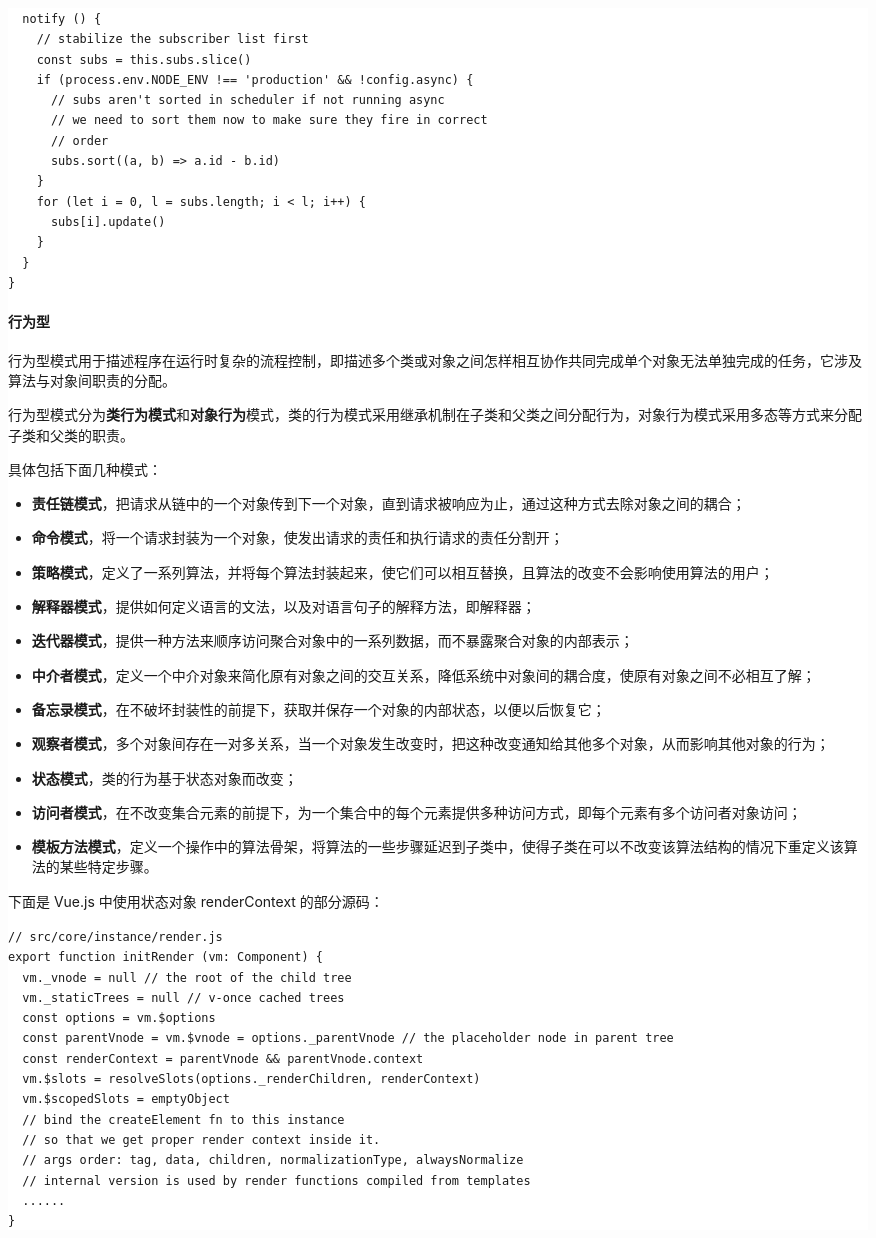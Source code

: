       notify () {
        // stabilize the subscriber list first
        const subs = this.subs.slice()
        if (process.env.NODE_ENV !== 'production' && !config.async) {
          // subs aren't sorted in scheduler if not running async
          // we need to sort them now to make sure they fire in correct
          // order
          subs.sort((a, b) => a.id - b.id)
        }
        for (let i = 0, l = subs.length; i < l; i++) {
          subs[i].update()
        }
      }
    }
    

#### 行为型

行为型模式用于描述程序在运行时复杂的流程控制，即描述多个类或对象之间怎样相互协作共同完成单个对象无法单独完成的任务，它涉及算法与对象间职责的分配。

行为型模式分为**类行为模式**和**对象行为**模式，类的行为模式采用继承机制在子类和父类之间分配行为，对象行为模式采用多态等方式来分配子类和父类的职责。

具体包括下面几种模式：

*   **责任链模式**，把请求从链中的一个对象传到下一个对象，直到请求被响应为止，通过这种方式去除对象之间的耦合；
    
*   **命令模式**，将一个请求封装为一个对象，使发出请求的责任和执行请求的责任分割开；
    
*   **策略模式**，定义了一系列算法，并将每个算法封装起来，使它们可以相互替换，且算法的改变不会影响使用算法的用户；
    
*   **解释器模式**，提供如何定义语言的文法，以及对语言句子的解释方法，即解释器；
    
*   **迭代器模式**，提供一种方法来顺序访问聚合对象中的一系列数据，而不暴露聚合对象的内部表示；
    
*   **中介者模式**，定义一个中介对象来简化原有对象之间的交互关系，降低系统中对象间的耦合度，使原有对象之间不必相互了解；
    
*   **备忘录模式**，在不破坏封装性的前提下，获取并保存一个对象的内部状态，以便以后恢复它；
    
*   **观察者模式**，多个对象间存在一对多关系，当一个对象发生改变时，把这种改变通知给其他多个对象，从而影响其他对象的行为；
    
*   **状态模式**，类的行为基于状态对象而改变；
    
*   **访问者模式**，在不改变集合元素的前提下，为一个集合中的每个元素提供多种访问方式，即每个元素有多个访问者对象访问；
    
*   **模板方法模式**，定义一个操作中的算法骨架，将算法的一些步骤延迟到子类中，使得子类在可以不改变该算法结构的情况下重定义该算法的某些特定步骤。
    

下面是 Vue.js 中使用状态对象 renderContext 的部分源码：

    // src/core/instance/render.js
    export function initRender (vm: Component) {
      vm._vnode = null // the root of the child tree
      vm._staticTrees = null // v-once cached trees
      const options = vm.$options
      const parentVnode = vm.$vnode = options._parentVnode // the placeholder node in parent tree
      const renderContext = parentVnode && parentVnode.context
      vm.$slots = resolveSlots(options._renderChildren, renderContext)
      vm.$scopedSlots = emptyObject
      // bind the createElement fn to this instance
      // so that we get proper render context inside it.
      // args order: tag, data, children, normalizationType, alwaysNormalize
      // internal version is used by render functions compiled from templates
      ......
    }
    